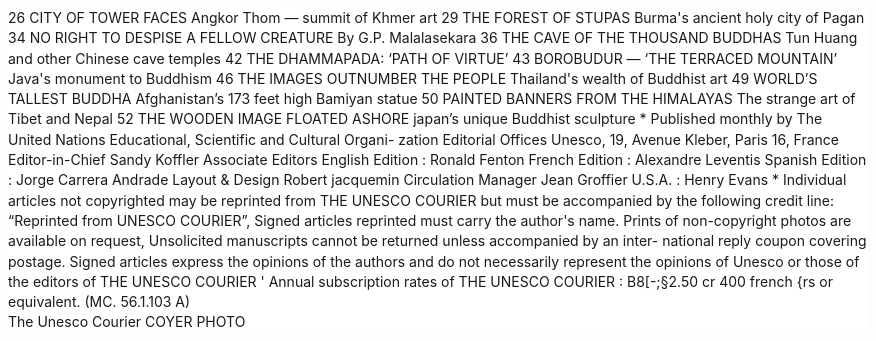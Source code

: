 26 CITY OF TOWER FACES 
Angkor Thom — summit of Khmer art 
29 THE FOREST OF STUPAS 
Burma's ancient holy city of Pagan 
34 NO RIGHT TO DESPISE A FELLOW CREATURE 
By G.P. Malalasekara 
36 THE CAVE OF THE THOUSAND BUDDHAS 
Tun Huang and other Chinese cave temples 
42 THE DHAMMAPADA: ‘PATH OF VIRTUE’ 
43 BOROBUDUR — ‘THE TERRACED MOUNTAIN’ 
Java's monument to Buddhism 
46 THE IMAGES OUTNUMBER THE PEOPLE 
Thailand's wealth of Buddhist art 
49 WORLD’S TALLEST BUDDHA 
Afghanistan’s 173 feet high Bamiyan statue 
50 PAINTED BANNERS FROM THE HIMALAYAS 
The strange art of Tibet and Nepal 
52 THE WOODEN IMAGE FLOATED ASHORE 
japan’s unique Buddhist sculpture 
* 
Published monthly by 
The United Nations Educational, Scientific and Cultural Organi- 
zation 
Editorial Offices 
Unesco, 19, Avenue Kleber, Paris 16, France 
Editor-in-Chief 
Sandy Koffler 
Associate Editors 
English Edition : Ronald Fenton 
French Edition : Alexandre Leventis 
Spanish Edition : Jorge Carrera Andrade 
Layout & Design 
Robert jacquemin 
Circulation Manager 
Jean Groffier 
U.S.A. : Henry Evans 
* 
Individual articles not copyrighted may be reprinted from THE UNESCO 
COURIER but must be accompanied by the following credit line: “Reprinted 
from UNESCO COURIER”, Signed articles reprinted must carry the author's 
name. Prints of non-copyright photos are available on request, 
Unsolicited manuscripts cannot be returned unless accompanied by an inter- 
national reply coupon covering postage. 
Signed articles express the opinions of the authors and do not necessarily 
represent the opinions of Unesco or those of the editors of THE UNESCO 
COURIER ' 
Annual subscription rates of THE UNESCO COURIER : B8[-;§2.50 cr 400 
french {rs or equivalent. 
(MC. 56.1.103 A)   
The Unesco Courier 
COYER PHOTO 
 